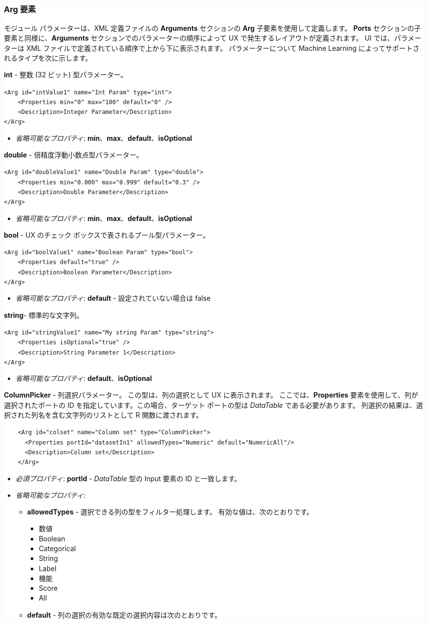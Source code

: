### <a name="arg-element"></a>Arg 要素
モジュール パラメーターは、XML 定義ファイルの **Arguments** セクションの **Arg** 子要素を使用して定義します。 **Ports** セクションの子要素と同様に、**Arguments** セクションでのパラメーターの順序によって UX で発生するレイアウトが定義されます。 UI では、パラメーターは XML ファイルで定義されている順序で上から下に表示されます。 パラメーターについて Machine Learning によってサポートされるタイプを次に示します。 

**int** - 整数 (32 ビット) 型パラメーター。

    <Arg id="intValue1" name="Int Param" type="int">
        <Properties min="0" max="100" default="0" />
        <Description>Integer Parameter</Description>
    </Arg>


* *省略可能なプロパティ*: **min**、**max**、**default**、**isOptional**

**double** - 倍精度浮動小数点型パラメーター。

    <Arg id="doubleValue1" name="Double Param" type="double">
        <Properties min="0.000" max="0.999" default="0.3" />
        <Description>Double Parameter</Description>
    </Arg>


* *省略可能なプロパティ*: **min**、**max**、**default**、**isOptional**

**bool** - UX のチェック ボックスで表されるブール型パラメーター。

    <Arg id="boolValue1" name="Boolean Param" type="bool">
        <Properties default="true" />
        <Description>Boolean Parameter</Description>
    </Arg>



* *省略可能なプロパティ*: **default** - 設定されていない場合は false

**string**- 標準的な文字列。

    <Arg id="stringValue1" name="My string Param" type="string">
        <Properties isOptional="true" />
        <Description>String Parameter 1</Description>
    </Arg>    

* *省略可能なプロパティ*: **default**、**isOptional**

**ColumnPicker** - 列選択パラメーター。 この型は、列の選択として UX に表示されます。 ここでは、**Properties** 要素を使用して、列が選択されたポートの ID を指定しています。この場合、ターゲット ポートの型は *DataTable* である必要があります。 列選択の結果は、選択された列名を含む文字列のリストとして R 関数に渡されます。 

        <Arg id="colset" name="Column set" type="ColumnPicker">      
          <Properties portId="datasetIn1" allowedTypes="Numeric" default="NumericAll"/>
          <Description>Column set</Description>
        </Arg>


* *必須プロパティ*: **portId** - *DataTable* 型の Input 要素の ID と一致します。
* *省略可能なプロパティ*:
  
  * **allowedTypes** - 選択できる列の型をフィルター処理します。 有効な値は、次のとおりです。 
    
    * 数値
    * Boolean
    * Categorical
    * String
    * Label
    * 機能
    * Score
    * All
  * **default** - 列の選択の有効な既定の選択内容は次のとおりです。 
    